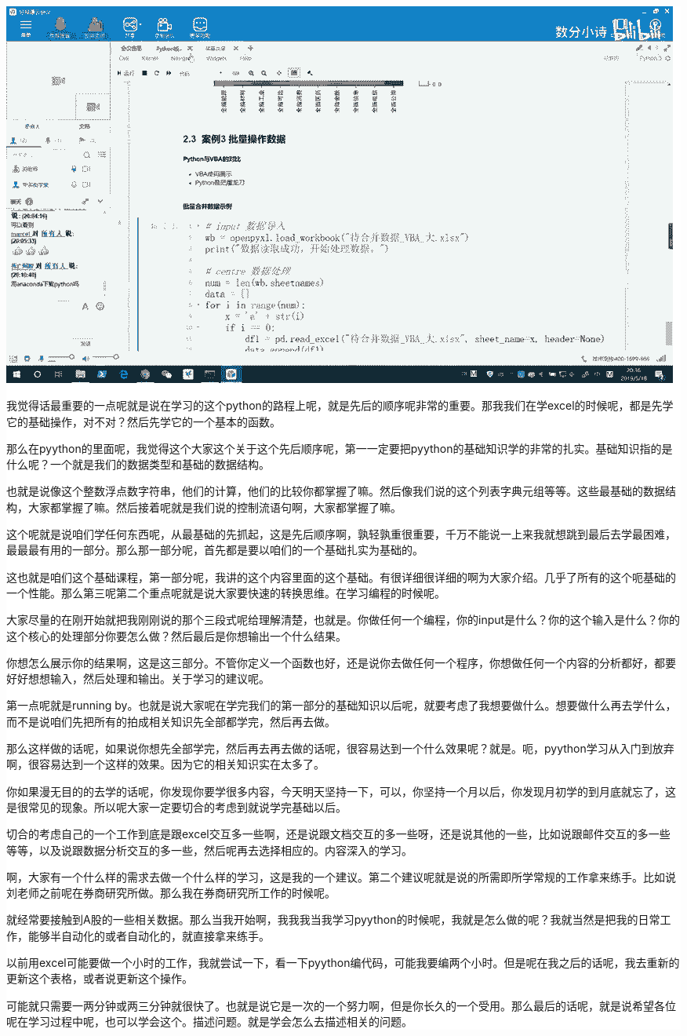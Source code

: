 ![](img/49c1e4f0ff51397af1c7b2e1cd403304_5.png)

我觉得话最重要的一点呢就是说在学习的这个python的路程上呢，就是先后的顺序呢非常的重要。那我我们在学excel的时候呢，都是先学它的基础操作，对不对？然后先学它的一个基本的函数。

那么在pyython的里面呢，我觉得这个大家这个关于这个先后顺序呢，第一一定要把pyython的基础知识学的非常的扎实。基础知识指的是什么呢？一个就是我们的数据类型和基础的数据结构。

也就是说像这个整数浮点数字符串，他们的计算，他们的比较你都掌握了嘛。然后像我们说的这个列表字典元组等等。这些最基础的数据结构，大家都掌握了嘛。然后接着呢就是我们说的控制流语句啊，大家都掌握了嘛。

这个呢就是说咱们学任何东西呢，从最基础的先抓起，这是先后顺序啊，孰轻孰重很重要，千万不能说一上来我就想跳到最后去学最困难，最最最有用的一部分。那么那一部分呢，首先都是要以咱们的一个基础扎实为基础的。

这也就是咱们这个基础课程，第一部分呢，我讲的这个内容里面的这个基础。有很详细很详细的啊为大家介绍。几乎了所有的这个呃基础的一个性能。那么第三呢第二个重点呢就是说大家要快速的转换思维。在学习编程的时候呢。

大家尽量的在刚开始就把我刚刚说的那个三段式呢给理解清楚，也就是。你做任何一个编程，你的input是什么？你的这个输入是什么？你的这个核心的处理部分你要怎么做？然后最后是你想输出一个什么结果。

你想怎么展示你的结果啊，这是这三部分。不管你定义一个函数也好，还是说你去做任何一个程序，你想做任何一个内容的分析都好，都要好好想想输入，然后处理和输出。关于学习的建议呢。

第一点呢就是running by。也就是说大家呢在学完我们的第一部分的基础知识以后呢，就要考虑了我想要做什么。想要做什么再去学什么，而不是说咱们先把所有的拍成相关知识先全部都学完，然后再去做。

那么这样做的话呢，如果说你想先全部学完，然后再去再去做的话呢，很容易达到一个什么效果呢？就是。呃，pyython学习从入门到放弃啊，很容易达到一个这样的效果。因为它的相关知识实在太多了。

你如果漫无目的的去学的话呢，你发现你要学很多内容，今天明天坚持一下，可以，你坚持一个月以后，你发现月初学的到月底就忘了，这是很常见的现象。所以呢大家一定要切合的考虑到就说学完基础以后。

切合的考虑自己的一个工作到底是跟excel交互多一些啊，还是说跟文档交互的多一些呀，还是说其他的一些，比如说跟邮件交互的多一些等等，以及说跟数据分析交互的多一些，然后呢再去选择相应的。内容深入的学习。

啊，大家有一个什么样的需求去做一个什么样的学习，这是我的一个建议。第二个建议呢就是说的所需即所学常规的工作拿来练手。比如说刘老师之前呢在券商研究所做。那么我在券商研究所工作的时候呢。

就经常要接触到A股的一些相关数据。那么当我开始啊，我我我当我学习pyython的时候呢，我就是怎么做的呢？我就当然是把我的日常工作，能够半自动化的或者自动化的，就直接拿来练手。

以前用excel可能要做一个小时的工作，我就尝试一下，看一下pyython编代码，可能我要编两个小时。但是呢在我之后的话呢，我去重新的更新这个表格，或者说更新这个操作。

可能就只需要一两分钟或两三分钟就很快了。也就是说它是一次的一个努力啊，但是你长久的一个受用。那么最后的话呢，就是说希望各位呢在学习过程中呢，也可以学会这个。描述问题。就是学会怎么去描述相关的问题。
